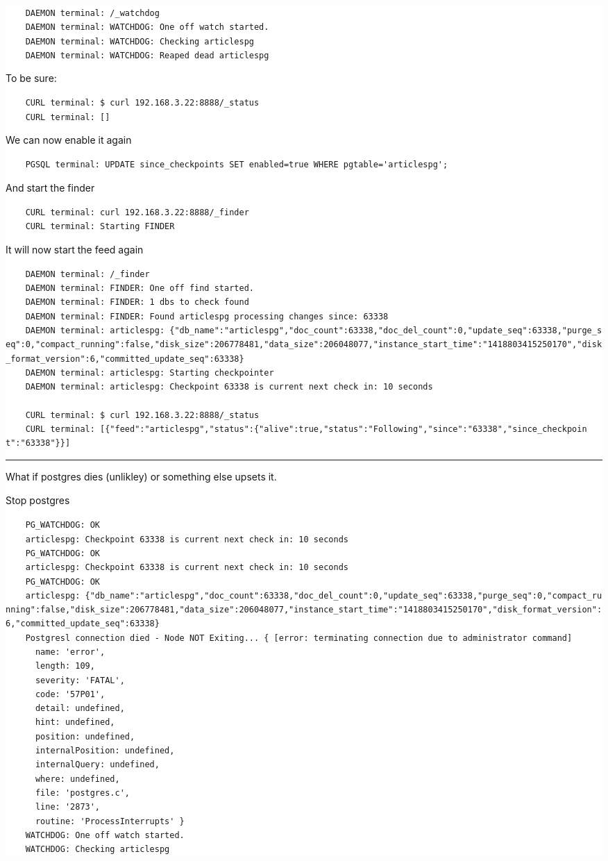 		DAEMON terminal: /_watchdog
		DAEMON terminal: WATCHDOG: One off watch started.
		DAEMON terminal: WATCHDOG: Checking articlespg
		DAEMON terminal: WATCHDOG: Reaped dead articlespg

To be sure:

		CURL terminal: $ curl 192.168.3.22:8888/_status
		CURL terminal: []


We can now enable it again

		PGSQL terminal: UPDATE since_checkpoints SET enabled=true WHERE pgtable='articlespg';



And start the finder 

		CURL terminal: curl 192.168.3.22:8888/_finder
		CURL terminal: Starting FINDER


It will now start the feed again 

		DAEMON terminal: /_finder
		DAEMON terminal: FINDER: One off find started.
		DAEMON terminal: FINDER: 1 dbs to check found
		DAEMON terminal: FINDER: Found articlespg processing changes since: 63338
		DAEMON terminal: articlespg: {"db_name":"articlespg","doc_count":63338,"doc_del_count":0,"update_seq":63338,"purge_seq":0,"compact_running":false,"disk_size":206778481,"data_size":206048077,"instance_start_time":"1418803415250170","disk_format_version":6,"committed_update_seq":63338}
		DAEMON terminal: articlespg: Starting checkpointer
		DAEMON terminal: articlespg: Checkpoint 63338 is current next check in: 10 seconds

		CURL terminal: $ curl 192.168.3.22:8888/_status
		CURL terminal: [{"feed":"articlespg","status":{"alive":true,"status":"Following","since":"63338","since_checkpoint":"63338"}}]


-----------------------------------

What if postgres dies (unlikley) or something else upsets it.

Stop postgres 


		PG_WATCHDOG: OK
		articlespg: Checkpoint 63338 is current next check in: 10 seconds
		PG_WATCHDOG: OK
		articlespg: Checkpoint 63338 is current next check in: 10 seconds
		PG_WATCHDOG: OK
		articlespg: {"db_name":"articlespg","doc_count":63338,"doc_del_count":0,"update_seq":63338,"purge_seq":0,"compact_running":false,"disk_size":206778481,"data_size":206048077,"instance_start_time":"1418803415250170","disk_format_version":6,"committed_update_seq":63338}
		Postgresl connection died - Node NOT Exiting... { [error: terminating connection due to administrator command]
		  name: 'error',
		  length: 109,
		  severity: 'FATAL',
		  code: '57P01',
		  detail: undefined,
		  hint: undefined,
		  position: undefined,
		  internalPosition: undefined,
		  internalQuery: undefined,
		  where: undefined,
		  file: 'postgres.c',
		  line: '2873',
		  routine: 'ProcessInterrupts' }
		WATCHDOG: One off watch started.
		WATCHDOG: Checking articlespg